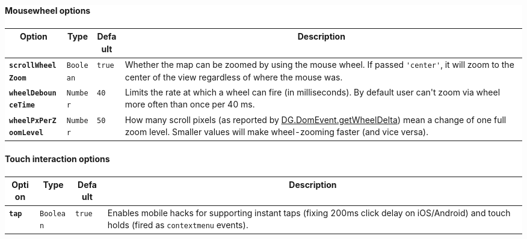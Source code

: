 #### Mousewheel options

<table>
    <thead>
        <tr>
            <th>Option</th>
            <th>Type</th>
            <th>Default</th>
            <th>Description</th>
        </tr>
	</thead>
    <tbody>
        <tr id='map-scrollwheelzoom'>
            <td><code><b>scrollWheelZoom</b></code></td>
            <td><code>Boolean </code></td>
            <td><code>true</code></td>
            <td>
                Whether the map can be zoomed by using the mouse wheel. If passed
                <code>&#39;center&#39;</code>, it will zoom to the center of the view
                regardless of where the mouse was.</td>
        </tr>
        <tr id='map-wheeldebouncetime'>
            <td><code><b>wheelDebounceTime</b></code></td>
            <td><code>Number </code></td>
            <td><code>40</code></td>
            <td>
                Limits the rate at which a wheel can fire (in milliseconds). By default
                user can&#39;t zoom via wheel more often than once per 40 ms.
            </td>
        </tr>
        <tr id='map-wheelpxperzoomlevel'>
            <td><code><b>wheelPxPerZoomLevel</b></code></td>
            <td><code>Number </code></td>
            <td><code>50</code></td>
            <td>
                How many scroll pixels (as reported by
                <a href="/doc/maps/en/manual/events#domevent-getwheeldelta">DG.DomEvent.getWheelDelta</a>)
                mean a change of one full zoom level. Smaller values will make wheel-zooming
                faster (and vice versa).
            </td>
        </tr>
    </tbody>
</table>

#### Touch interaction options

<table>
    <thead>
        <tr>
            <th>Option</th>
            <th>Type</th>
            <th>Default</th>
            <th>Description</th>
        </tr>
	</thead>
    <tbody>
        <tr id='map-tap'>
            <td><code><b>tap</b></code></td>
            <td><code>Boolean </code></td>
            <td><code>true</code></td>
            <td>
                Enables mobile hacks for supporting instant taps (fixing 200ms click
                delay on iOS/Android) and touch holds (fired as <code>contextmenu</code> events).
            </td>